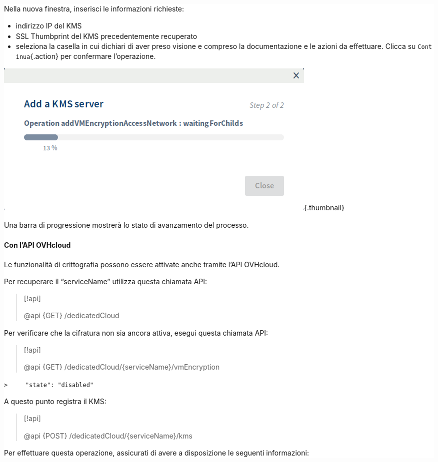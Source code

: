 Nella nuova finestra, inserisci le informazioni richieste:

* indirizzo IP del KMS
* SSL Thumbprint del KMS precedentemente recuperato
* seleziona la casella in cui dichiari di aver preso visione e compreso la documentazione e le azioni da effettuare. Clicca su `Continua`{.action} per confermare l’operazione. 

![Server KMS](images/vm-encrypt_manager_04.png){.thumbnail}

Una barra di progressione mostrerà lo stato di avanzamento del processo.

#### Con l’API OVHcloud

Le funzionalità di crittografia possono essere attivate anche tramite l’API OVHcloud.

Per recuperare il “serviceName” utilizza questa chiamata API:

> [!api]
>
> @api {GET} /dedicatedCloud
>

Per verificare che la cifratura non sia ancora attiva, esegui questa chiamata API:

> [!api]
>
> @api {GET} /dedicatedCloud/{serviceName}/vmEncryption
>

```shell
>     "state": "disabled"
```


A questo punto registra il KMS:

> [!api]
>
> @api {POST} /dedicatedCloud/{serviceName}/kms
>

Per effettuare questa operazione, assicurati di avere a disposizione le seguenti informazioni:
